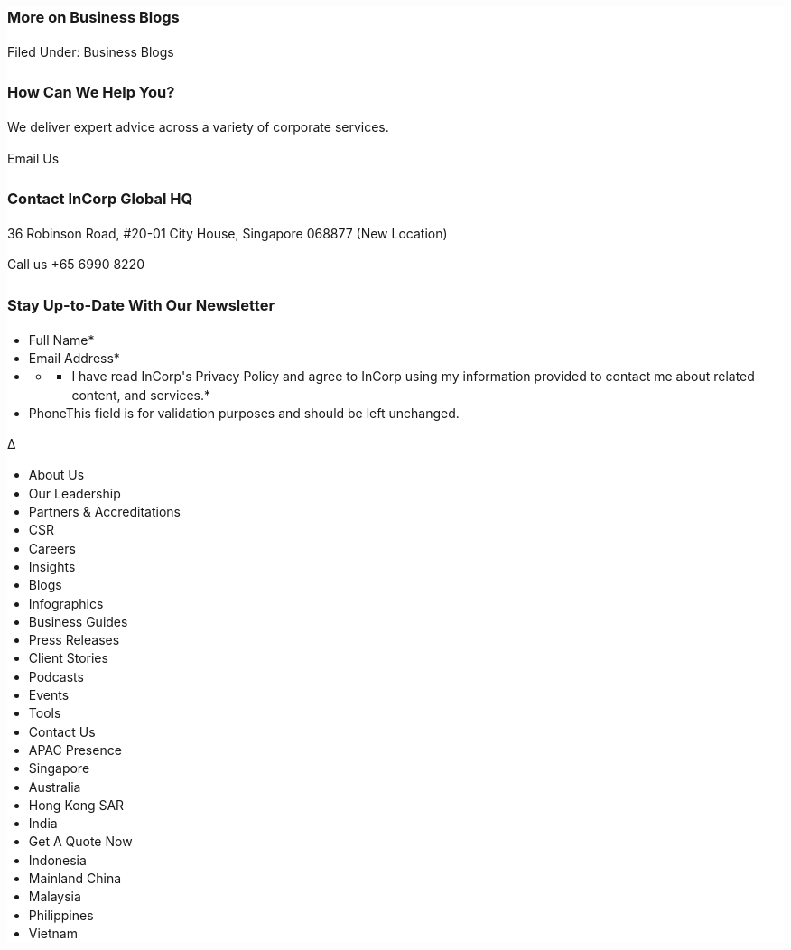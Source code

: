### More on Business Blogs

Filed Under: Business Blogs

### How Can We Help You?

We deliver expert advice across a variety of corporate services.

Email Us

### Contact InCorp Global HQ

36 Robinson Road, #20-01 City House, Singapore 068877 
(New Location)

Call us +65 6990 8220

### Stay Up-to-Date With Our Newsletter

- Full Name*
- Email Address*
- *
    - I have read InCorp's Privacy Policy and agree to InCorp using my information provided to contact me about related content, and services.*
- PhoneThis field is for validation purposes and should be left unchanged.

Δ



- About Us
- Our Leadership
- Partners &amp; Accreditations
- CSR
- Careers
- Insights
- Blogs
- Infographics
- Business Guides
- Press Releases
- Client Stories
- Podcasts
- Events
- Tools
- Contact Us
- APAC Presence
- Singapore
- Australia
- Hong Kong SAR
- India
- Get A Quote Now
- Indonesia
- Mainland China
- Malaysia
- Philippines
- Vietnam
